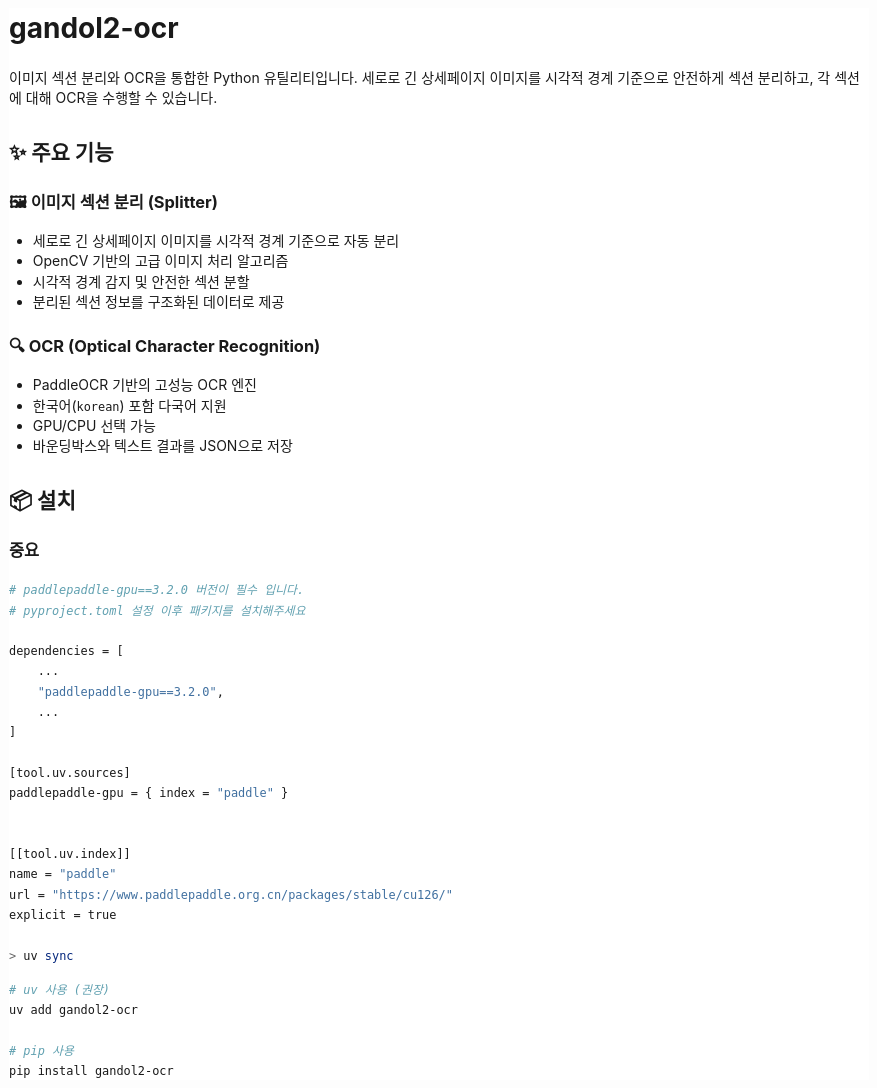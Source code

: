 # gandol2-ocr

이미지 섹션 분리와 OCR을 통합한 Python 유틸리티입니다. 세로로 긴 상세페이지 이미지를 시각적 경계 기준으로 안전하게 섹션 분리하고, 각 섹션에 대해 OCR을 수행할 수 있습니다.

## ✨ 주요 기능

### 🖼️ 이미지 섹션 분리 (Splitter)

- 세로로 긴 상세페이지 이미지를 시각적 경계 기준으로 자동 분리
- OpenCV 기반의 고급 이미지 처리 알고리즘
- 시각적 경계 감지 및 안전한 섹션 분할
- 분리된 섹션 정보를 구조화된 데이터로 제공

### 🔍 OCR (Optical Character Recognition)

- PaddleOCR 기반의 고성능 OCR 엔진
- 한국어(`korean`) 포함 다국어 지원
- GPU/CPU 선택 가능
- 바운딩박스와 텍스트 결과를 JSON으로 저장

## 📦 설치

### **중요**

```bash
# paddlepaddle-gpu==3.2.0 버전이 필수 입니다.
# pyproject.toml 설정 이후 패키지를 설치해주세요

dependencies = [
    ...
    "paddlepaddle-gpu==3.2.0",
    ...
]

[tool.uv.sources]
paddlepaddle-gpu = { index = "paddle" }


[[tool.uv.index]]
name = "paddle"
url = "https://www.paddlepaddle.org.cn/packages/stable/cu126/"
explicit = true

> uv sync

```

```bash
# uv 사용 (권장)
uv add gandol2-ocr

# pip 사용
pip install gandol2-ocr
```
